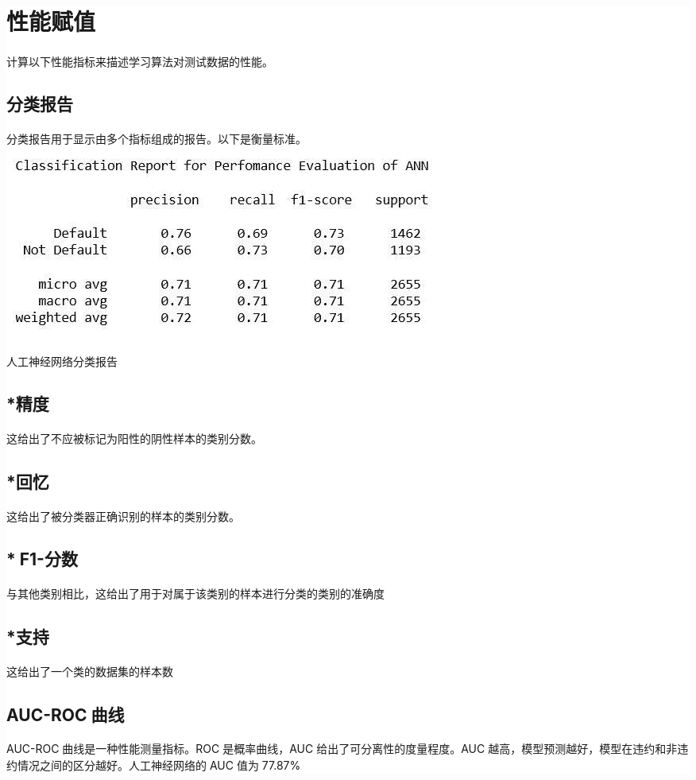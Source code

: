# 性能赋值

计算以下性能指标来描述学习算法对测试数据的性能。

## 分类报告

分类报告用于显示由多个指标组成的报告。以下是衡量标准。

![](img/11f6194127601d096ae0f2ce27840fb7.png)

人工神经网络分类报告

## *精度

这给出了不应被标记为阳性的阴性样本的类别分数。

## *回忆

这给出了被分类器正确识别的样本的类别分数。

## * F1-分数

与其他类别相比，这给出了用于对属于该类别的样本进行分类的类别的准确度

## *支持

这给出了一个类的数据集的样本数

## AUC-ROC 曲线

AUC-ROC 曲线是一种性能测量指标。ROC 是概率曲线，AUC 给出了可分离性的度量程度。AUC 越高，模型预测越好，模型在违约和非违约情况之间的区分越好。人工神经网络的 AUC 值为 77.87%
